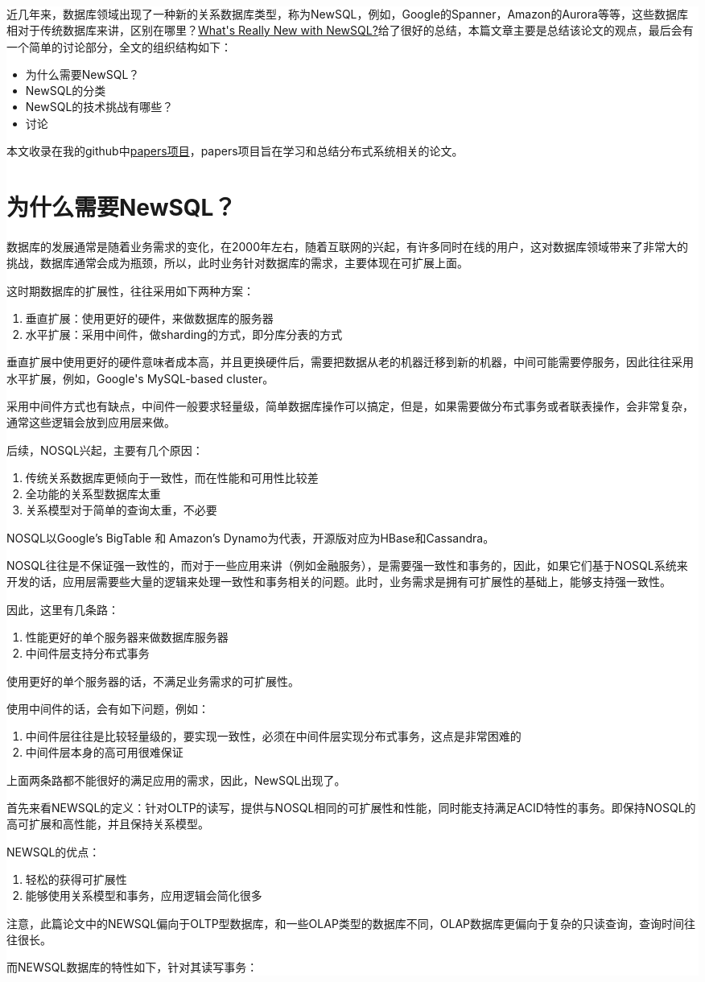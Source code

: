 近几年来，数据库领域出现了一种新的关系数据库类型，称为NewSQL，例如，Google的Spanner，Amazon的Aurora等等，这些数据库相对于传统数据库来讲，区别在哪里？[What's Really New with NewSQL?](http://db.cs.cmu.edu/papers/2016/pavlo-newsql-sigmodrec2016.pdf)给了很好的总结，本篇文章主要是总结该论文的观点，最后会有一个简单的讨论部分，全文的组织结构如下：

- 为什么需要NewSQL？
- NewSQL的分类
- NewSQL的技术挑战有哪些？
- 讨论

本文收录在我的github中[papers项目](https://github.com/Charles0429/papers)，papers项目旨在学习和总结分布式系统相关的论文。

# 为什么需要NewSQL？

数据库的发展通常是随着业务需求的变化，在2000年左右，随着互联网的兴起，有许多同时在线的用户，这对数据库领域带来了非常大的挑战，数据库通常会成为瓶颈，所以，此时业务针对数据库的需求，主要体现在可扩展上面。

这时期数据库的扩展性，往往采用如下两种方案：

1. 垂直扩展：使用更好的硬件，来做数据库的服务器
2. 水平扩展：采用中间件，做sharding的方式，即分库分表的方式

垂直扩展中使用更好的硬件意味者成本高，并且更换硬件后，需要把数据从老的机器迁移到新的机器，中间可能需要停服务，因此往往采用水平扩展，例如，Google's MySQL-based cluster。

采用中间件方式也有缺点，中间件一般要求轻量级，简单数据库操作可以搞定，但是，如果需要做分布式事务或者联表操作，会非常复杂，通常这些逻辑会放到应用层来做。

后续，NOSQL兴起，主要有几个原因：

1. 传统关系数据库更倾向于一致性，而在性能和可用性比较差
2. 全功能的关系型数据库太重
3. 关系模型对于简单的查询太重，不必要

NOSQL以Google’s BigTable 和 Amazon’s Dynamo为代表，开源版对应为HBase和Cassandra。

NOSQL往往是不保证强一致性的，而对于一些应用来讲（例如金融服务），是需要强一致性和事务的，因此，如果它们基于NOSQL系统来开发的话，应用层需要些大量的逻辑来处理一致性和事务相关的问题。此时，业务需求是拥有可扩展性的基础上，能够支持强一致性。

因此，这里有几条路：

1. 性能更好的单个服务器来做数据库服务器
2. 中间件层支持分布式事务

使用更好的单个服务器的话，不满足业务需求的可扩展性。

使用中间件的话，会有如下问题，例如：

1. 中间件层往往是比较轻量级的，要实现一致性，必须在中间件层实现分布式事务，这点是非常困难的
2. 中间件层本身的高可用很难保证

上面两条路都不能很好的满足应用的需求，因此，NewSQL出现了。

首先来看NEWSQL的定义：针对OLTP的读写，提供与NOSQL相同的可扩展性和性能，同时能支持满足ACID特性的事务。即保持NOSQL的高可扩展和高性能，并且保持关系模型。

NEWSQL的优点：

1. 轻松的获得可扩展性
2. 能够使用关系模型和事务，应用逻辑会简化很多

注意，此篇论文中的NEWSQL偏向于OLTP型数据库，和一些OLAP类型的数据库不同，OLAP数据库更偏向于复杂的只读查询，查询时间往往很长。

而NEWSQL数据库的特性如下，针对其读写事务：
